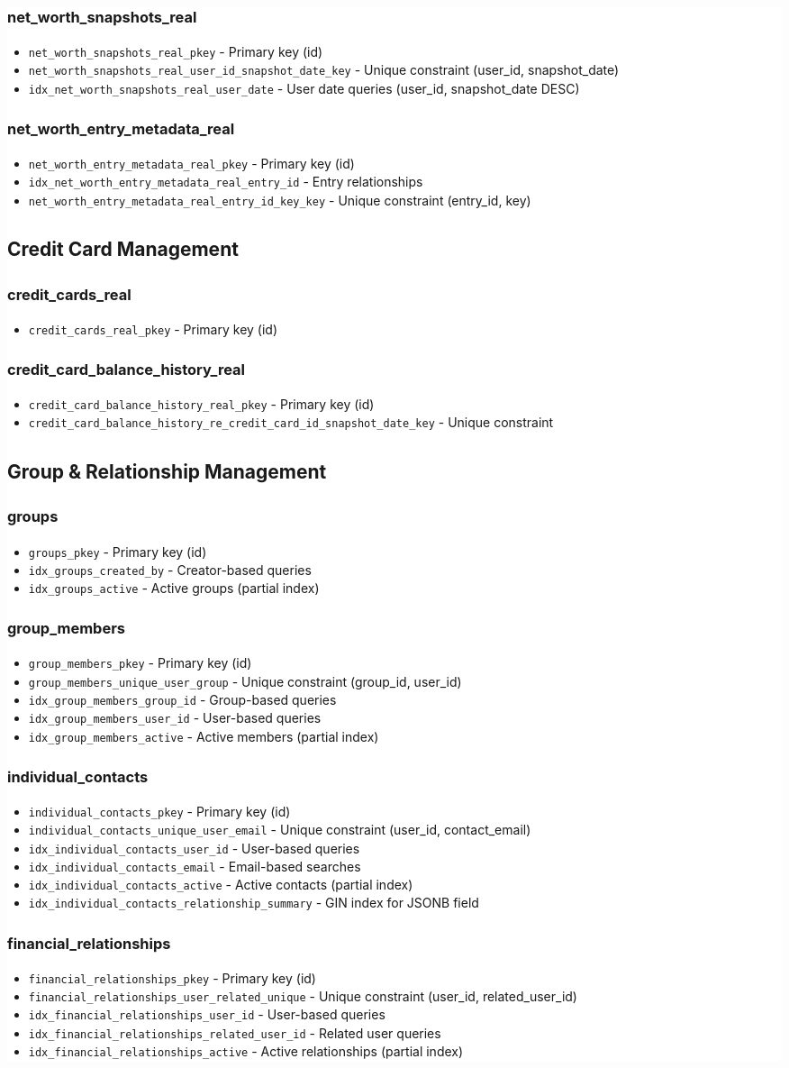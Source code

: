 ### net_worth_snapshots_real

- `net_worth_snapshots_real_pkey` - Primary key (id)
- `net_worth_snapshots_real_user_id_snapshot_date_key` - Unique constraint (user_id, snapshot_date)
- `idx_net_worth_snapshots_real_user_date` - User date queries (user_id, snapshot_date DESC)

### net_worth_entry_metadata_real

- `net_worth_entry_metadata_real_pkey` - Primary key (id)
- `idx_net_worth_entry_metadata_real_entry_id` - Entry relationships
- `net_worth_entry_metadata_real_entry_id_key_key` - Unique constraint (entry_id, key)

## Credit Card Management

### credit_cards_real

- `credit_cards_real_pkey` - Primary key (id)

### credit_card_balance_history_real

- `credit_card_balance_history_real_pkey` - Primary key (id)
- `credit_card_balance_history_re_credit_card_id_snapshot_date_key` - Unique constraint

## Group & Relationship Management

### groups

- `groups_pkey` - Primary key (id)
- `idx_groups_created_by` - Creator-based queries
- `idx_groups_active` - Active groups (partial index)

### group_members

- `group_members_pkey` - Primary key (id)
- `group_members_unique_user_group` - Unique constraint (group_id, user_id)
- `idx_group_members_group_id` - Group-based queries
- `idx_group_members_user_id` - User-based queries
- `idx_group_members_active` - Active members (partial index)

### individual_contacts

- `individual_contacts_pkey` - Primary key (id)
- `individual_contacts_unique_user_email` - Unique constraint (user_id, contact_email)
- `idx_individual_contacts_user_id` - User-based queries
- `idx_individual_contacts_email` - Email-based searches
- `idx_individual_contacts_active` - Active contacts (partial index)
- `idx_individual_contacts_relationship_summary` - GIN index for JSONB field

### financial_relationships

- `financial_relationships_pkey` - Primary key (id)
- `financial_relationships_user_related_unique` - Unique constraint (user_id, related_user_id)
- `idx_financial_relationships_user_id` - User-based queries
- `idx_financial_relationships_related_user_id` - Related user queries
- `idx_financial_relationships_active` - Active relationships (partial index)
